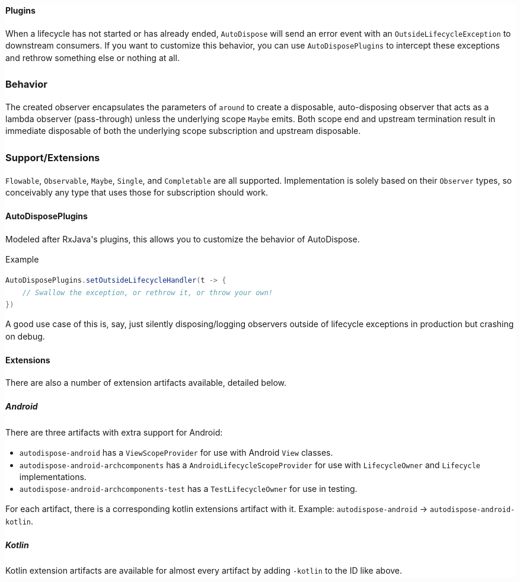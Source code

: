 #### Plugins

When a lifecycle has not started or has already ended, `AutoDispose` will send an error event with an
 `OutsideLifecycleException` to downstream consumers. If you want to customize this behavior, you can use 
 `AutoDisposePlugins` to intercept these exceptions and rethrow something else or nothing at all.

### Behavior

The created observer encapsulates the parameters of `around` to create a disposable, auto-disposing
observer that acts as a lambda observer (pass-through) unless the underlying scope `Maybe` emits.
Both scope end and upstream termination result in immediate disposable of both the underlying scope
subscription and upstream disposable.

### Support/Extensions

`Flowable`, `Observable`, `Maybe`, `Single`, and `Completable` are all supported. Implementation is solely
based on their `Observer` types, so conceivably any type that uses those for subscription should work.

#### AutoDisposePlugins

Modeled after RxJava's plugins, this allows you to customize the behavior of AutoDispose.

Example
```java
AutoDisposePlugins.setOutsideLifecycleHandler(t -> {
    // Swallow the exception, or rethrow it, or throw your own!
})
```

A good use case of this is, say, just silently disposing/logging observers outside of lifecycle exceptions in production but crashing on debug.

####  Extensions

There are also a number of extension artifacts available, detailed below.

##### Android

There are three artifacts with extra support for Android:
* `autodispose-android` has a `ViewScopeProvider` for use with Android `View` classes.
* `autodispose-android-archcomponents` has a `AndroidLifecycleScopeProvider` for use with `LifecycleOwner` and `Lifecycle` implementations.
* `autodispose-android-archcomponents-test` has a `TestLifecycleOwner` for use in testing.

For each artifact, there is a corresponding kotlin extensions artifact with it. Example:
`autodispose-android` -> `autodispose-android-kotlin`.

##### Kotlin

Kotlin extension artifacts are available for almost every artifact by adding `-kotlin` to the ID like 
above.
